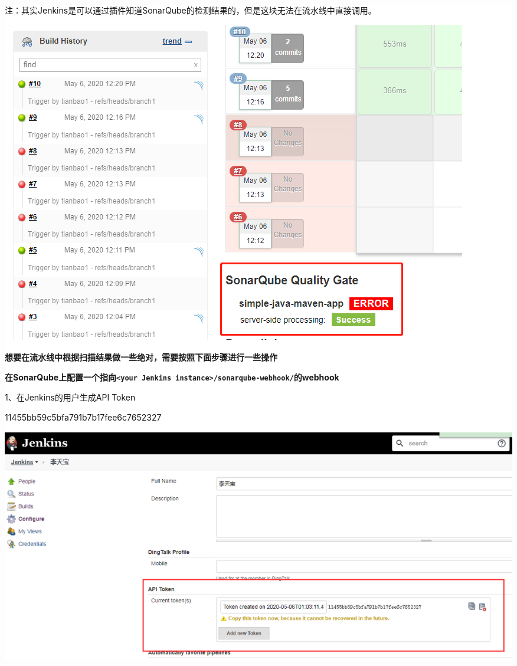 注：其实Jenkins是可以通过插件知道SonarQube的检测结果的，但是这块无法在流水线中直接调用。

![image-20200506122214062](.assets/image-20200506122214062.png)

**想要在流水线中根据扫描结果做一些绝对，需要按照下面步骤进行一些操作**

**在SonarQube上配置一个指向`<your Jenkins instance>/sonarqube-webhook/`的webhook**

1、在Jenkins的用户生成API Token

11455bb59c5bfa791b7b17fee6c7652327

![image-20200506013330430](.assets/image-20200506013330430.png)
